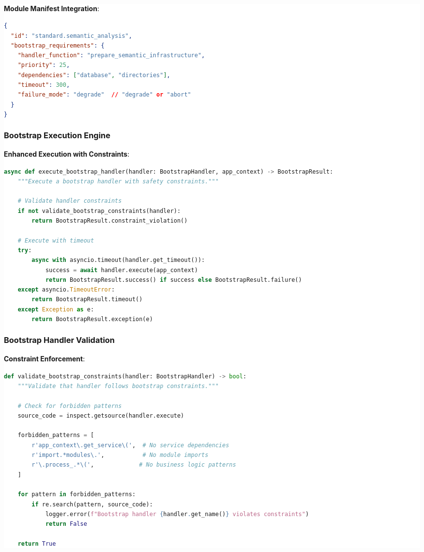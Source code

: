 **Module Manifest Integration**:
```json
{
  "id": "standard.semantic_analysis",
  "bootstrap_requirements": {
    "handler_function": "prepare_semantic_infrastructure",
    "priority": 25,
    "dependencies": ["database", "directories"],
    "timeout": 300,
    "failure_mode": "degrade"  // "degrade" or "abort"
  }
}
```

### Bootstrap Execution Engine

**Enhanced Execution with Constraints**:
```python
async def execute_bootstrap_handler(handler: BootstrapHandler, app_context) -> BootstrapResult:
    """Execute a bootstrap handler with safety constraints."""
    
    # Validate handler constraints
    if not validate_bootstrap_constraints(handler):
        return BootstrapResult.constraint_violation()
    
    # Execute with timeout
    try:
        async with asyncio.timeout(handler.get_timeout()):
            success = await handler.execute(app_context)
            return BootstrapResult.success() if success else BootstrapResult.failure()
    except asyncio.TimeoutError:
        return BootstrapResult.timeout()
    except Exception as e:
        return BootstrapResult.exception(e)
```

### Bootstrap Handler Validation

**Constraint Enforcement**:
```python
def validate_bootstrap_constraints(handler: BootstrapHandler) -> bool:
    """Validate that handler follows bootstrap constraints."""
    
    # Check for forbidden patterns
    source_code = inspect.getsource(handler.execute)
    
    forbidden_patterns = [
        r'app_context\.get_service\(',  # No service dependencies
        r'import.*modules\.',           # No module imports
        r'\.process_.*\(',             # No business logic patterns  
    ]
    
    for pattern in forbidden_patterns:
        if re.search(pattern, source_code):
            logger.error(f"Bootstrap handler {handler.get_name()} violates constraints")
            return False
    
    return True
```

